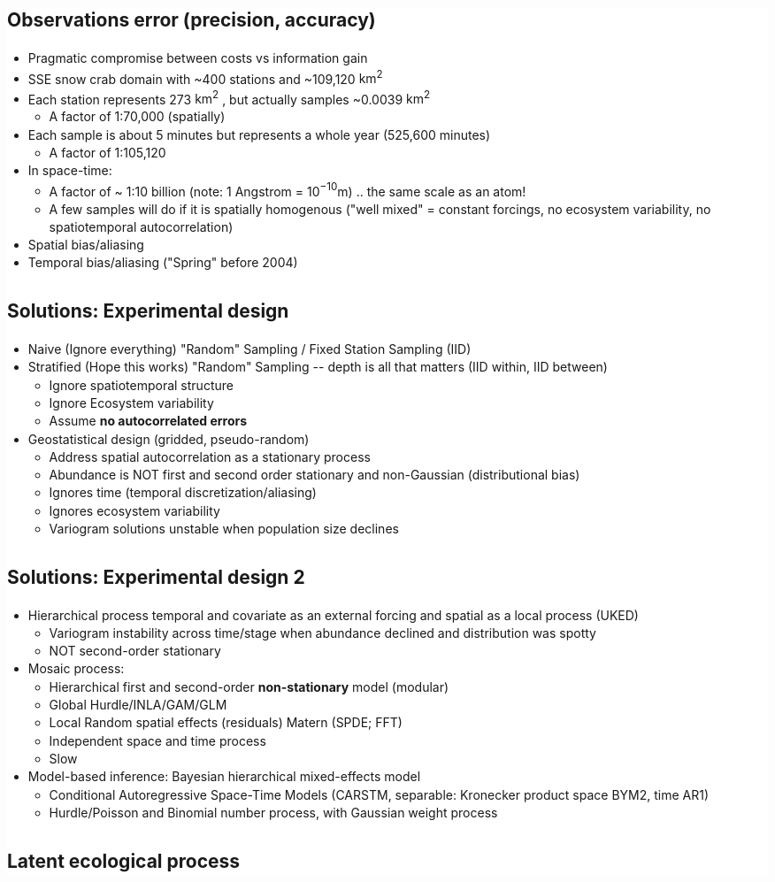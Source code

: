 
## Observations error (precision, accuracy) 

  - Pragmatic compromise between costs vs information gain
  - SSE snow crab domain with ~400 stations and ~109,120  $\text{km}^{2}$ 
  - Each station represents 273 $\text{km}^{2}$ , but actually samples ~0.0039 $\text{km}^{2}$ 
    - A factor of 1:70,000 (spatially)
  - Each sample is about 5 minutes but represents a whole year (525,600 minutes)
    - A factor of 1:105,120
  - In space-time: 
    - A factor of ~ 1:10 billion (note: 1 Angstrom = 10$^{-10}$m) .. the same scale as an atom! 
    - A few samples will do if it is spatially homogenous ("well mixed" = constant forcings, no ecosystem variability, no spatiotemporal autocorrelation)
  - Spatial bias/aliasing
  - Temporal bias/aliasing ("Spring" before 2004)
  

## Solutions: Experimental design

  - Naive (Ignore everything) "Random" Sampling / Fixed Station Sampling (IID)
  - Stratified (Hope this works) "Random" Sampling -- depth is all that matters (IID within, IID between)
    - Ignore spatiotemporal structure 
    - Ignore Ecosystem variability
    - Assume **no autocorrelated errors**
  - Geostatistical design (gridded, pseudo-random)
    - Address spatial autocorrelation as a stationary process
    - Abundance is NOT first and second order stationary and non-Gaussian (distributional bias)
    - Ignores time (temporal discretization/aliasing)
    - Ignores ecosystem variability
    - Variogram solutions unstable when population size declines

## Solutions: Experimental design 2

  - Hierarchical process temporal and covariate as an external forcing and spatial as a local process (UKED)
    - Variogram instability across time/stage when abundance declined and distribution was spotty
    - NOT second-order stationary
  - Mosaic process:
    - Hierarchical first and second-order **non-stationary** model (modular)
    - Global Hurdle/INLA/GAM/GLM 
    - Local Random spatial effects (residuals) Matern (SPDE; FFT)
    - Independent space and time process
    - Slow
  - Model-based inference: Bayesian hierarchical mixed-effects model
    - Conditional Autoregressive Space-Time Models (CARSTM, separable: Kronecker product space BYM2, time AR1)
    - Hurdle/Poisson and Binomial number process, with Gaussian weight process


## Latent ecological process
